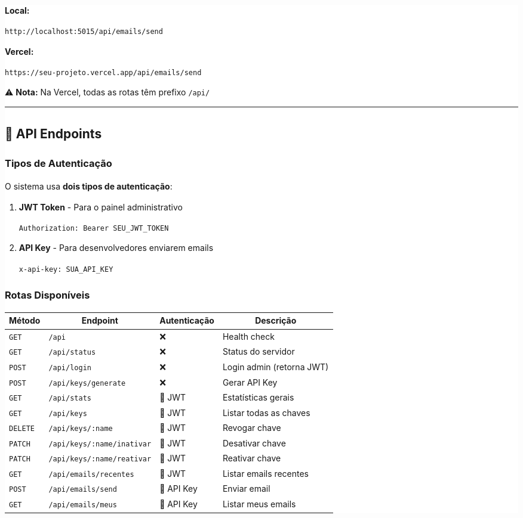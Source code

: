 **Local:**
```
http://localhost:5015/api/emails/send
```

**Vercel:**
```
https://seu-projeto.vercel.app/api/emails/send
```

⚠️ **Nota:** Na Vercel, todas as rotas têm prefixo `/api/`

---

## 📡 API Endpoints

### Tipos de Autenticação

O sistema usa **dois tipos de autenticação**:

1. **JWT Token** - Para o painel administrativo
   ```
   Authorization: Bearer SEU_JWT_TOKEN
   ```

2. **API Key** - Para desenvolvedores enviarem emails
   ```
   x-api-key: SUA_API_KEY
   ```

### Rotas Disponíveis

| Método | Endpoint | Autenticação | Descrição |
|--------|----------|--------------|-----------|
| `GET` | `/api` | ❌ | Health check |
| `GET` | `/api/status` | ❌ | Status do servidor |
| `POST` | `/api/login` | ❌ | Login admin (retorna JWT) |
| `POST` | `/api/keys/generate` | ❌ | Gerar API Key |
| `GET` | `/api/stats` | 🔑 JWT | Estatísticas gerais |
| `GET` | `/api/keys` | 🔑 JWT | Listar todas as chaves |
| `DELETE` | `/api/keys/:name` | 🔑 JWT | Revogar chave |
| `PATCH` | `/api/keys/:name/inativar` | 🔑 JWT | Desativar chave |
| `PATCH` | `/api/keys/:name/reativar` | 🔑 JWT | Reativar chave |
| `GET` | `/api/emails/recentes` | 🔑 JWT | Listar emails recentes |
| `POST` | `/api/emails/send` | 🔐 API Key | Enviar email |
| `GET` | `/api/emails/meus` | 🔐 API Key | Listar meus emails |
